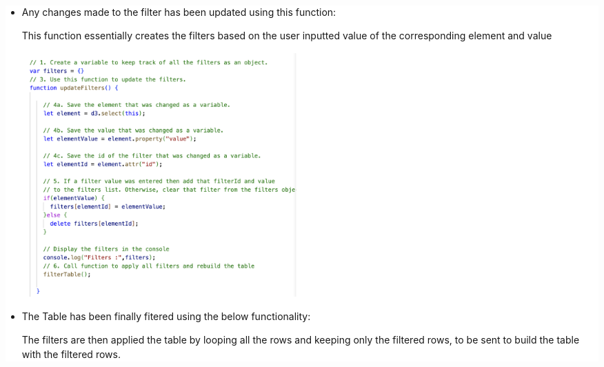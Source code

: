 - Any changes made to the filter has been updated using this function:

    This function essentially creates the filters based on the user inputted value of the corresponding element and value

  <img src="https://github.com/hsurisetti/UFOs/blob/main/images/updateFilterFunction.png" width=400 />
  
-  The Table has been finally fitered using the below functionality:

    The filters are then applied the table by looping all the rows and keeping only the filtered rows, to be sent to build the table with the filtered rows.
 